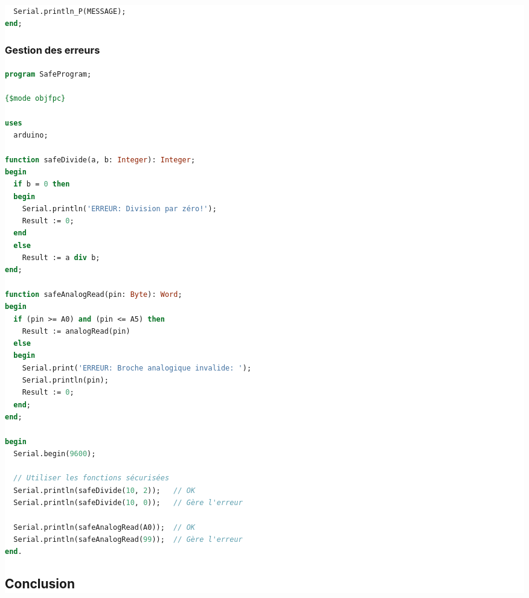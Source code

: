 ```pascal
  Serial.println_P(MESSAGE);
end;
```

### Gestion des erreurs

```pascal
program SafeProgram;

{$mode objfpc}

uses
  arduino;

function safeDivide(a, b: Integer): Integer;
begin
  if b = 0 then
  begin
    Serial.println('ERREUR: Division par zéro!');
    Result := 0;
  end
  else
    Result := a div b;
end;

function safeAnalogRead(pin: Byte): Word;
begin
  if (pin >= A0) and (pin <= A5) then
    Result := analogRead(pin)
  else
  begin
    Serial.print('ERREUR: Broche analogique invalide: ');
    Serial.println(pin);
    Result := 0;
  end;
end;

begin
  Serial.begin(9600);

  // Utiliser les fonctions sécurisées
  Serial.println(safeDivide(10, 2));   // OK
  Serial.println(safeDivide(10, 0));   // Gère l'erreur

  Serial.println(safeAnalogRead(A0));  // OK
  Serial.println(safeAnalogRead(99));  // Gère l'erreur
end.
```

## Conclusion
